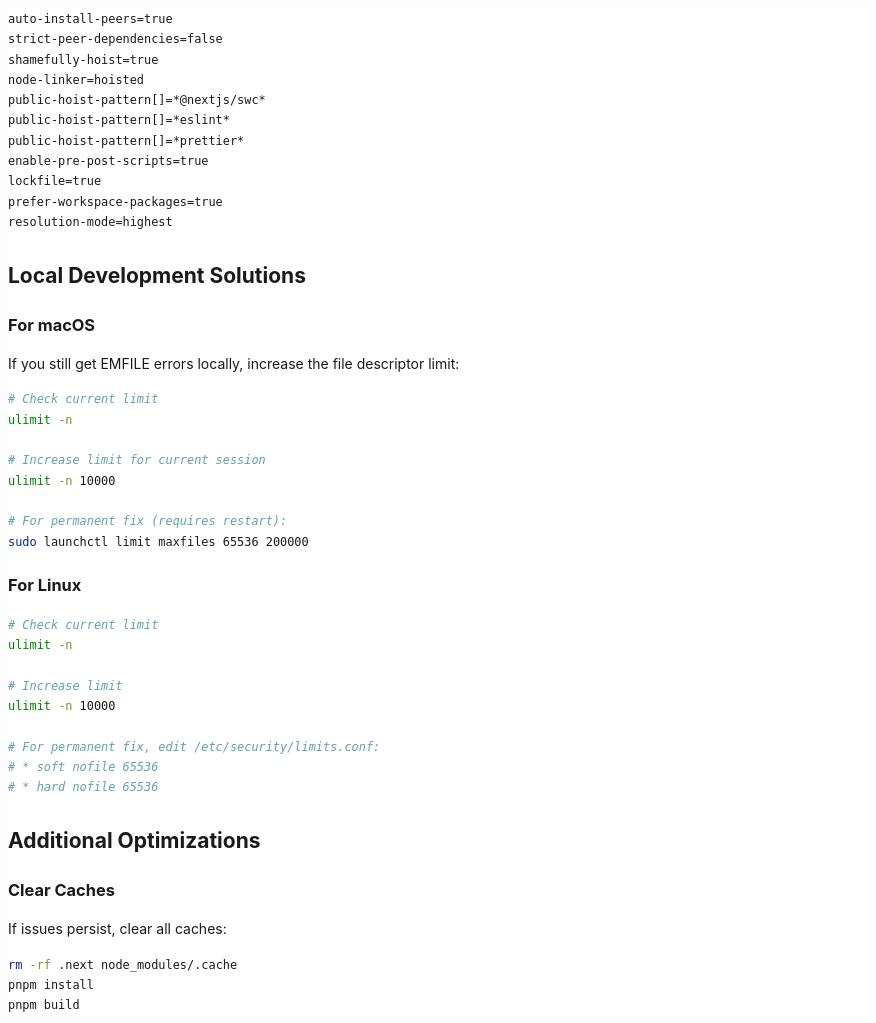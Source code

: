 ```
auto-install-peers=true
strict-peer-dependencies=false
shamefully-hoist=true
node-linker=hoisted
public-hoist-pattern[]=*@nextjs/swc*
public-hoist-pattern[]=*eslint*
public-hoist-pattern[]=*prettier*
enable-pre-post-scripts=true
lockfile=true
prefer-workspace-packages=true
resolution-mode=highest
```

## Local Development Solutions

### For macOS
If you still get EMFILE errors locally, increase the file descriptor limit:

```bash
# Check current limit
ulimit -n

# Increase limit for current session
ulimit -n 10000

# For permanent fix (requires restart):
sudo launchctl limit maxfiles 65536 200000
```

### For Linux
```bash
# Check current limit
ulimit -n

# Increase limit
ulimit -n 10000

# For permanent fix, edit /etc/security/limits.conf:
# * soft nofile 65536
# * hard nofile 65536
```

## Additional Optimizations

### Clear Caches
If issues persist, clear all caches:

```bash
rm -rf .next node_modules/.cache
pnpm install
pnpm build
```
